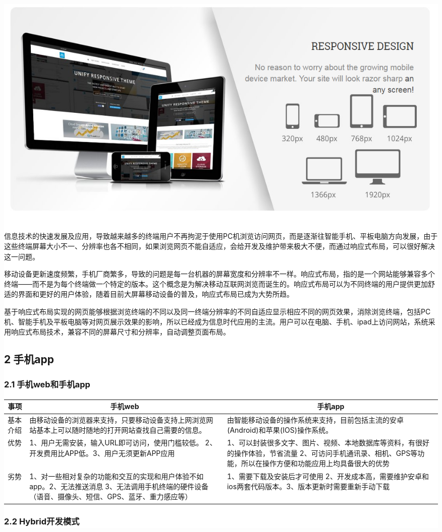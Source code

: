 ![](images/responsive.png)

信息技术的快速发展及应用，导致越来越多的终端用户不再拘泥于使用PC机浏览访问网页，而是逐渐往智能手机、平板电脑方向发展，由于这些终端屏幕大小不一、分辨率也各不相同，如果浏览网页不能自适应，会给开发及维护带来极大不便，而通过响应式布局，可以很好解决这一问题。

移动设备更新速度频繁，手机厂商繁多，导致的问题是每一台机器的屏幕宽度和分辨率不一样。响应式布局，指的是一个网站能够兼容多个终端——而不是为每个终端做一个特定的版本。这个概念是为解决移动互联网浏览而诞生的。响应式布局可以为不同终端的用户提供更加舒适的界面和更好的用户体验，随着目前大屏幕移动设备的普及，响应式布局已成为大势所趋。

基于响应式布局实现的网页能够根据浏览终端的不同以及同一终端分辨率的不同自适应显示相应不同的网页效果，消除浏览终端，包括PC机、智能手机及平板电脑等对网页展示效果的影响，所以已经成为信息时代应用的主流。用户可以在电脑、手机、ipad上访问网站，系统采用响应式布局技术，兼容不同的屏幕尺寸和分辨率，自动调整页面布局。





##  2  手机app

###  2.1  手机web和手机app



| 事项   | 手机web                                    | 手机app                                    |
| ---- | ---------------------------------------- | ---------------------------------------- |
| 基本介绍 | 由移动设备的浏览器来支持，只要移动设备支持上网浏览网站基本上可以随时随地的打开网站查找自己需要的信息。 | 由智能移动设备的操作系统来支持，目前包括主流的安卓(Android)和苹果(IOS)操作系统。 |
| 优势   | 1、用户无需安装，输入URL即可访问，使用门槛较低。 2、开发费用比APP低。3、用户无须更新APP应用 | 1、可以封装很多文字、图片、视频、本地数据库等资料，有很好的操作体验，节省流量  2、可访问手机通讯录、相机、GPS等功能，所以在操作方便和功能应用上均具备很大的优势 |
| 劣势   | 1、对一些相对复杂的功能和交互的实现和用户体验不如app。2、无法推送消息 3、无法调用手机终端的硬件设备（语音、摄像头、短信、GPS、蓝牙、重力感应等） | 1、需要下载及安装后才可使用  2、开发成本高，需要维护安卓和ios两套代码版本。3、版本更新时需要重新手动下载 |



###  2.2  Hybrid开发模式
